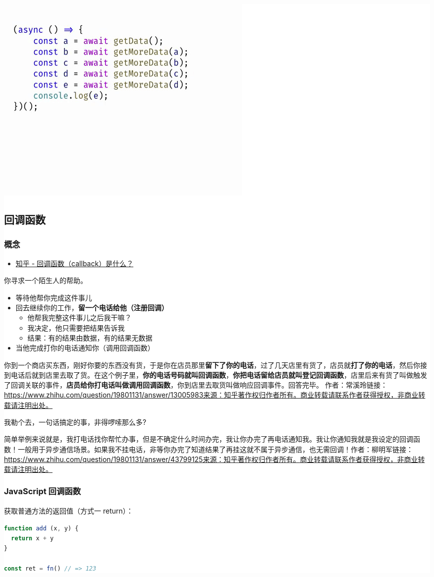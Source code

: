![img](./assets/4310973-d08c039d7ef0dada.png)



## 回调函数

### 概念

- [知乎 - 回调函数（callback）是什么？](https://www.zhihu.com/question/19801131)

你寻求一个陌生人的帮助。

- 等待他帮你完成这件事儿
- 回去继续你的工作，**留一个电话给他（注册回调）**
  - 他帮我完整这件事儿之后我干嘛？
  - 我决定，他只需要把结果告诉我
  - 结果：有的结果由数据，有的结果无数据
- 当他完成打你的电话通知你（调用回调函数）

你到一个商店买东西，刚好你要的东西没有货，于是你在店员那里**留下了你的电话**，过了几天店里有货了，店员就**打了你的电话**，然后你接到电话后就到店里去取了货。在这个例子里，**你的电话号码就叫回调函数**，**你把电话留给店员就叫登记回调函数**，店里后来有货了叫做触发了回调关联的事件，**店员给你打电话叫做调用回调函数**，你到店里去取货叫做响应回调事件。回答完毕。 作者：常溪玲链接：https://www.zhihu.com/question/19801131/answer/13005983来源：知乎著作权归作者所有。商业转载请联系作者获得授权，非商业转载请注明出处。

我勒个去，一句话搞定的事，非得啰嗦那么多?

简单举例来说就是，我打电话找你帮忙办事，但是不确定什么时间办完，我让你办完了再电话通知我。我让你通知我就是我设定的回调函数！一般用于异步通信场景。如果我不挂电话，非等你办完了知道结果了再挂这就不属于异步通信，也无需回调！作者：柳明军链接：https://www.zhihu.com/question/19801131/answer/43799125来源：知乎著作权归作者所有。商业转载请联系作者获得授权，非商业转载请注明出处。

### JavaScript 回调函数

获取普通方法的返回值（方式一 return）：

```javascript
function add (x, y) {
  return x + y
}

const ret = fn() // => 123
```
